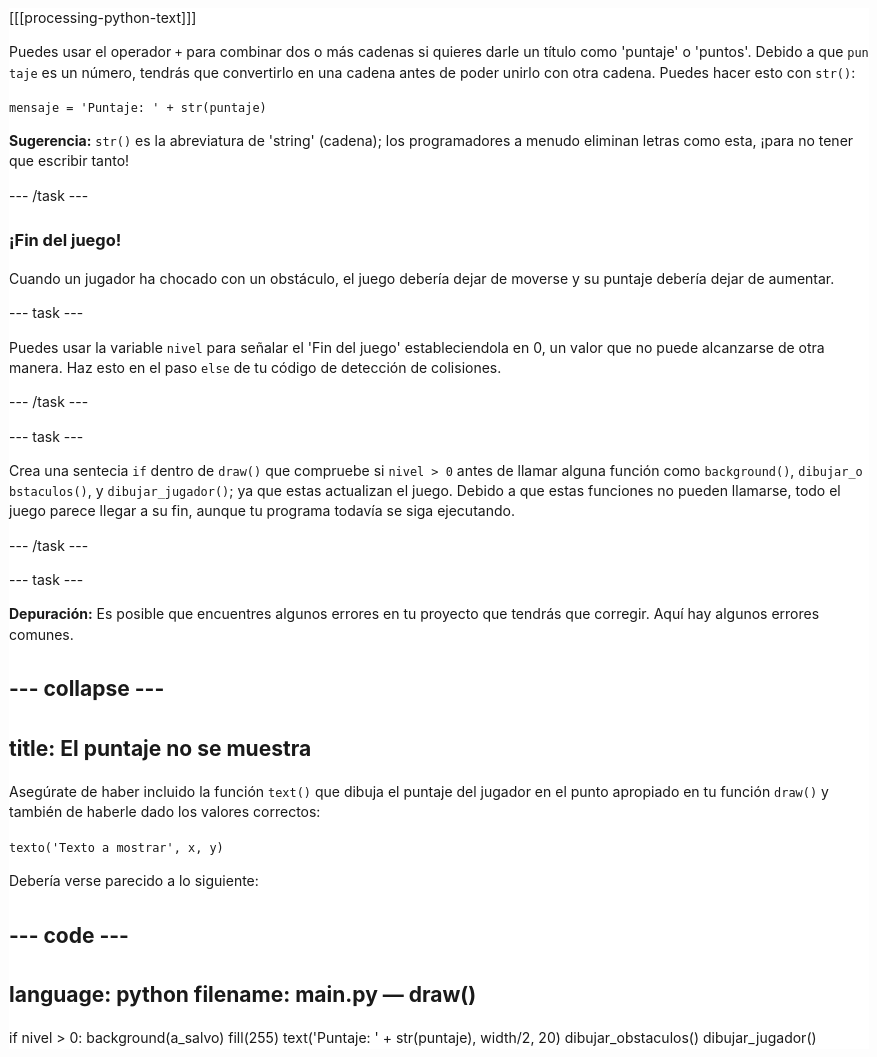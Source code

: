 [[[processing-python-text]]]

Puedes usar el operador `+` para combinar dos o más cadenas si quieres darle un título como 'puntaje' o 'puntos'. Debido a que `puntaje` es un número, tendrás que convertirlo en una cadena antes de poder unirlo con otra cadena. Puedes hacer esto con `str()`:

`mensaje = 'Puntaje: ' + str(puntaje)`

**Sugerencia:** `str()` es la abreviatura de 'string' (cadena); los programadores a menudo eliminan letras como esta, ¡para no tener que escribir tanto!

--- /task ---

### ¡Fin del juego!

Cuando un jugador ha chocado con un obstáculo, el juego debería dejar de moverse y su puntaje debería dejar de aumentar.

--- task ---

Puedes usar la variable `nivel` para señalar el 'Fin del juego' estableciendola en 0, un valor que no puede alcanzarse de otra manera. Haz esto en el paso `else` de tu código de detección de colisiones.

--- /task ---

--- task ---

Crea una sentecia `if` dentro de `draw()` que compruebe si `nivel > 0` antes de llamar alguna función como `background()`, `dibujar_obstaculos()`, y `dibujar_jugador()`; ya que estas actualizan el juego. Debido a que estas funciones no pueden llamarse, todo el juego parece llegar a su fin, aunque tu programa todavía se siga ejecutando.

--- /task ---

--- task ---

**Depuración:** Es posible que encuentres algunos errores en tu proyecto que tendrás que corregir. Aquí hay algunos errores comunes.

--- collapse ---
---
title: El puntaje no se muestra
---

Asegúrate de haber incluido la función `text()` que dibuja el puntaje del jugador en el punto apropiado en tu función `draw()` y también de haberle dado los valores correctos:

`texto('Texto a mostrar', x, y)`

Debería verse parecido a lo siguiente:

--- code ---
---
language: python
filename: main.py — draw()
---

  if nivel > 0: background(a_salvo) fill(255) text('Puntaje: ' + str(puntaje), width/2, 20) dibujar_obstaculos() dibujar_jugador()
